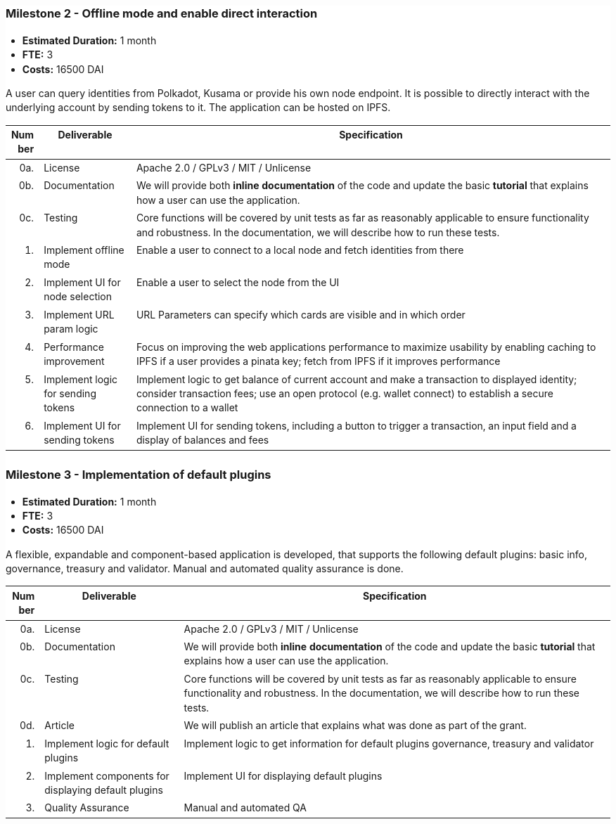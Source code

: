 ### Milestone 2 - Offline mode and enable direct interaction

- **Estimated Duration:** 1 month
- **FTE:**  3
- **Costs:** 16500 DAI

 A user can query identities from Polkadot, Kusama or provide his own node endpoint. It is possible to directly interact with the underlying account by sending tokens to it. The application can be hosted on IPFS.

| Number | Deliverable | Specification |
| -----: | ----------- | ------------- |
| 0a. | License | Apache 2.0 / GPLv3 / MIT / Unlicense |
| 0b. | Documentation | We will provide both **inline documentation** of the code and update the basic **tutorial** that explains how a user can use the application. |
| 0c.	| Testing |	Core functions will be covered by unit tests as far as reasonably applicable to ensure functionality and robustness. In the documentation, we will describe how to run these tests. |
| 1. | Implement offline mode | Enable a user to connect to a local node and fetch identities from there |
| 2. | Implement UI for node selection |  Enable a user to select the node from the UI |
| 3. | Implement URL param logic | URL Parameters can specify which cards are visible and in which order |
| 4. | Performance improvement | Focus on improving the web applications performance to maximize usability by enabling caching to IPFS if a user provides a pinata key; fetch from IPFS if it improves performance |
| 5. | Implement logic for sending tokens| Implement logic to get balance of current account and make a transaction to displayed identity; consider transaction fees; use an open protocol (e.g. wallet connect) to establish a secure connection to a wallet |
| 6. | Implement UI for sending tokens| Implement UI for sending tokens, including a button to trigger a transaction, an input field and a display of balances and fees | 

### Milestone 3 - Implementation of default plugins

- **Estimated Duration:** 1 month
- **FTE:**  3
- **Costs:** 16500 DAI

A flexible, expandable and component-based application is developed, that supports the following default plugins: basic info, governance, treasury and validator.  Manual and automated quality assurance is done.

| Number | Deliverable | Specification |
| -----: | ----------- | ------------- |
| 0a. | License | Apache 2.0 / GPLv3 / MIT / Unlicense |
| 0b. | Documentation | We will provide both **inline documentation** of the code and update the basic **tutorial** that explains how a user can use the application. |
| 0c.	| Testing |	Core functions will be covered by unit tests as far as reasonably applicable to ensure functionality and robustness. In the documentation, we will describe how to run these tests. |
| 0d.	| Article	| We will publish an article that explains what was done as part of the grant. |
| 1. | Implement logic for default plugins | Implement logic to get information for default plugins governance, treasury and validator |
| 2. | Implement components for displaying default plugins | Implement UI for displaying default plugins |
| 3. | Quality Assurance | Manual and automated QA |
